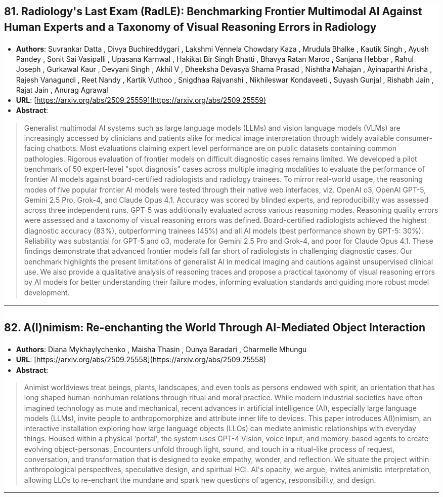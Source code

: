 
## 81. Radiology's Last Exam (RadLE): Benchmarking Frontier Multimodal AI Against Human Experts and a Taxonomy of Visual Reasoning Errors in Radiology
- **Authors**: Suvrankar Datta , Divya Buchireddygari , Lakshmi Vennela Chowdary Kaza , Mrudula Bhalke , Kautik Singh , Ayush Pandey , Sonit Sai Vasipalli , Upasana Karnwal , Hakikat Bir Singh Bhatti , Bhavya Ratan Maroo , Sanjana Hebbar , Rahul Joseph , Gurkawal Kaur , Devyani Singh , Akhil V , Dheeksha Devasya Shama Prasad , Nishtha Mahajan , Ayinaparthi Arisha , Rajesh Vanagundi , Reet Nandy , Kartik Vuthoo , Snigdhaa Rajvanshi , Nikhileswar Kondaveeti , Suyash Gunjal , Rishabh Jain , Rajat Jain , Anurag Agrawal
- **URL**: [https://arxiv.org/abs/2509.25559](https://arxiv.org/abs/2509.25559)
- **Abstract**:
> Generalist multimodal AI systems such as large language models (LLMs) and vision language models (VLMs) are increasingly accessed by clinicians and patients alike for medical image interpretation through widely available consumer-facing chatbots. Most evaluations claiming expert level performance are on public datasets containing common pathologies. Rigorous evaluation of frontier models on difficult diagnostic cases remains limited. We developed a pilot benchmark of 50 expert-level "spot diagnosis" cases across multiple imaging modalities to evaluate the performance of frontier AI models against board-certified radiologists and radiology trainees. To mirror real-world usage, the reasoning modes of five popular frontier AI models were tested through their native web interfaces, viz. OpenAI o3, OpenAI GPT-5, Gemini 2.5 Pro, Grok-4, and Claude Opus 4.1. Accuracy was scored by blinded experts, and reproducibility was assessed across three independent runs. GPT-5 was additionally evaluated across various reasoning modes. Reasoning quality errors were assessed and a taxonomy of visual reasoning errors was defined. Board-certified radiologists achieved the highest diagnostic accuracy (83%), outperforming trainees (45%) and all AI models (best performance shown by GPT-5: 30%). Reliability was substantial for GPT-5 and o3, moderate for Gemini 2.5 Pro and Grok-4, and poor for Claude Opus 4.1. These findings demonstrate that advanced frontier models fall far short of radiologists in challenging diagnostic cases. Our benchmark highlights the present limitations of generalist AI in medical imaging and cautions against unsupervised clinical use. We also provide a qualitative analysis of reasoning traces and propose a practical taxonomy of visual reasoning errors by AI models for better understanding their failure modes, informing evaluation standards and guiding more robust model development.

---

## 82. A(I)nimism: Re-enchanting the World Through AI-Mediated Object Interaction
- **Authors**: Diana Mykhaylychenko , Maisha Thasin , Dunya Baradari , Charmelle Mhungu
- **URL**: [https://arxiv.org/abs/2509.25558](https://arxiv.org/abs/2509.25558)
- **Abstract**:
> Animist worldviews treat beings, plants, landscapes, and even tools as persons endowed with spirit, an orientation that has long shaped human-nonhuman relations through ritual and moral practice. While modern industrial societies have often imagined technology as mute and mechanical, recent advances in artificial intelligence (AI), especially large language models (LLMs), invite people to anthropomorphize and attribute inner life to devices. This paper introduces A(I)nimism, an interactive installation exploring how large language objects (LLOs) can mediate animistic relationships with everyday things. Housed within a physical 'portal', the system uses GPT-4 Vision, voice input, and memory-based agents to create evolving object-personas. Encounters unfold through light, sound, and touch in a ritual-like process of request, conversation, and transformation that is designed to evoke empathy, wonder, and reflection. We situate the project within anthropological perspectives, speculative design, and spiritual HCI. AI's opacity, we argue, invites animistic interpretation, allowing LLOs to re-enchant the mundane and spark new questions of agency, responsibility, and design.

---